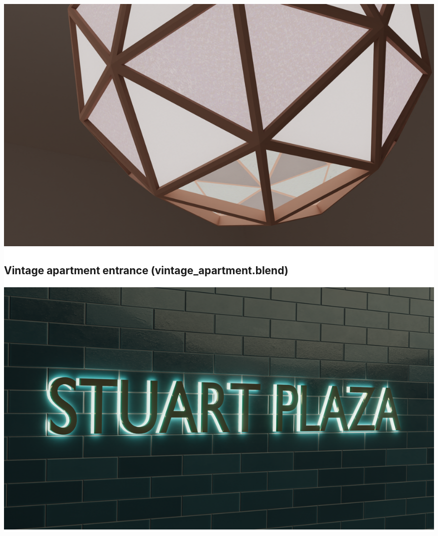 <img src="./Wooden_Lights-Cycles/Camera3.png" width=1000>

## Vintage apartment entrance (vintage_apartment.blend)

<img src="./vintage_apartment-Cycles/Camera1.png" width=1000>
